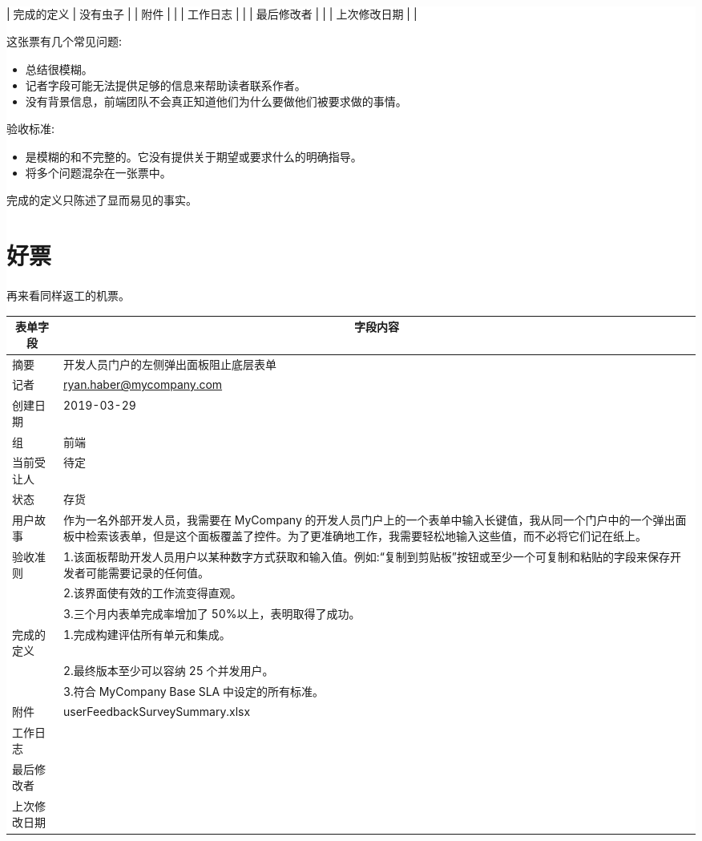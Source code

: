 | 完成的定义 | 没有虫子 |
| 附件 |  |
| 工作日志 |  |
| 最后修改者 |  |
| 上次修改日期 |  |

这张票有几个常见问题:

*   总结很模糊。
*   记者字段可能无法提供足够的信息来帮助读者联系作者。
*   没有背景信息，前端团队不会真正知道他们为什么要做他们被要求做的事情。

验收标准:

*   是模糊的和不完整的。它没有提供关于期望或要求什么的明确指导。
*   将多个问题混杂在一张票中。

完成的定义只陈述了显而易见的事实。

# [](#a-good-ticket)好票

再来看同样返工的机票。

| 表单字段 | 字段内容 |
| --- | --- |
| 摘要 | 开发人员门户的左侧弹出面板阻止底层表单 |
| 记者 | [ryan.haber@mycompany.com](mailto:ryan.haber@mycompany.com) |
| 创建日期 | 2019-03-29 |
| 组 | 前端 |
| 当前受让人 | 待定 |
| 状态 | 存货 |
| 用户故事 | 作为一名外部开发人员，我需要在 MyCompany 的开发人员门户上的一个表单中输入长键值，我从同一个门户中的一个弹出面板中检索该表单，但是这个面板覆盖了控件。为了更准确地工作，我需要轻松地输入这些值，而不必将它们记在纸上。 |
| 验收准则 | 1.该面板帮助开发人员用户以某种数字方式获取和输入值。例如:“复制到剪贴板”按钮或至少一个可复制和粘贴的字段来保存开发者可能需要记录的任何值。 |
|  | 2.该界面使有效的工作流变得直观。 |
|  | 3.三个月内表单完成率增加了 50%以上，表明取得了成功。 |
| 完成的定义 | 1.完成构建评估所有单元和集成。 |
|  | 2.最终版本至少可以容纳 25 个并发用户。 |
|  | 3.符合 MyCompany Base SLA 中设定的所有标准。 |
| 附件 | userFeedbackSurveySummary.xlsx |
| 工作日志 |  |
| 最后修改者 |  |
| 上次修改日期 |  |
